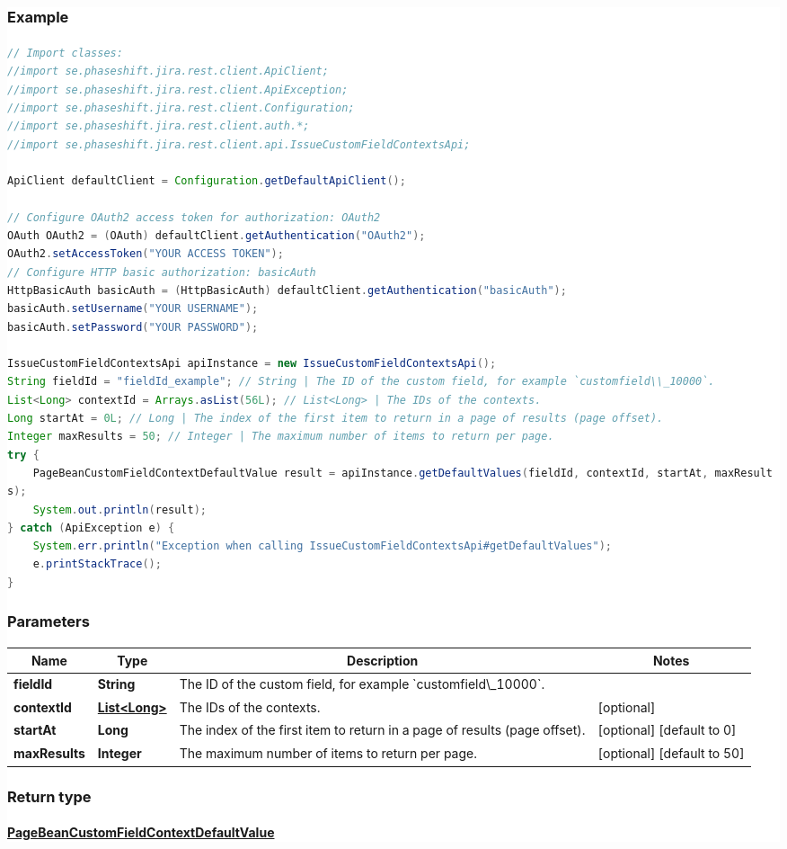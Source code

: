 ### Example
```java
// Import classes:
//import se.phaseshift.jira.rest.client.ApiClient;
//import se.phaseshift.jira.rest.client.ApiException;
//import se.phaseshift.jira.rest.client.Configuration;
//import se.phaseshift.jira.rest.client.auth.*;
//import se.phaseshift.jira.rest.client.api.IssueCustomFieldContextsApi;

ApiClient defaultClient = Configuration.getDefaultApiClient();

// Configure OAuth2 access token for authorization: OAuth2
OAuth OAuth2 = (OAuth) defaultClient.getAuthentication("OAuth2");
OAuth2.setAccessToken("YOUR ACCESS TOKEN");
// Configure HTTP basic authorization: basicAuth
HttpBasicAuth basicAuth = (HttpBasicAuth) defaultClient.getAuthentication("basicAuth");
basicAuth.setUsername("YOUR USERNAME");
basicAuth.setPassword("YOUR PASSWORD");

IssueCustomFieldContextsApi apiInstance = new IssueCustomFieldContextsApi();
String fieldId = "fieldId_example"; // String | The ID of the custom field, for example `customfield\\_10000`.
List<Long> contextId = Arrays.asList(56L); // List<Long> | The IDs of the contexts.
Long startAt = 0L; // Long | The index of the first item to return in a page of results (page offset).
Integer maxResults = 50; // Integer | The maximum number of items to return per page.
try {
    PageBeanCustomFieldContextDefaultValue result = apiInstance.getDefaultValues(fieldId, contextId, startAt, maxResults);
    System.out.println(result);
} catch (ApiException e) {
    System.err.println("Exception when calling IssueCustomFieldContextsApi#getDefaultValues");
    e.printStackTrace();
}
```

### Parameters

Name | Type | Description  | Notes
------------- | ------------- | ------------- | -------------
 **fieldId** | **String**| The ID of the custom field, for example &#x60;customfield\\_10000&#x60;. |
 **contextId** | [**List&lt;Long&gt;**](Long.md)| The IDs of the contexts. | [optional]
 **startAt** | **Long**| The index of the first item to return in a page of results (page offset). | [optional] [default to 0]
 **maxResults** | **Integer**| The maximum number of items to return per page. | [optional] [default to 50]

### Return type

[**PageBeanCustomFieldContextDefaultValue**](PageBeanCustomFieldContextDefaultValue.md)
